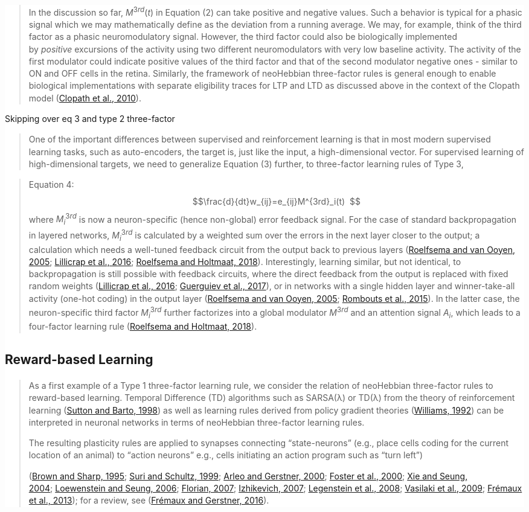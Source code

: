 > In the discussion so far, $M^{3rd}$(_t_) in Equation (2) can take positive and negative values. Such a behavior is typical for a phasic signal which we may mathematically define as the deviation from a running average. We may, for example, think of the third factor as a phasic neuromodulatory signal. However, the third factor could also be biologically implemented by _positive_ excursions of the activity using two different neuromodulators with very low baseline activity. The activity of the first modulator could indicate positive values of the third factor and that of the second modulator negative ones - similar to ON and OFF cells in the retina. Similarly, the framework of neoHebbian three-factor rules is general enough to enable biological implementations with separate eligibility traces for LTP and LTD as discussed above in the context of the Clopath model ([Clopath et al., 2010](https://www.frontiersin.org/articles/10.3389/fncir.2018.00053/full#B24)).

Skipping over eq 3 and type 2 three-factor

> One of the important differences between supervised and reinforcement learning is that in most modern supervised learning tasks, such as auto-encoders, the target is, just like the input, a high-dimensional vector. For supervised learning of high-dimensional targets, we need to generalize Equation (3) further, to three-factor learning rules of Type 3,

> Equation 4: $$\frac{d}{dt}w_{ij}=e_{ij}M^{3rd}_i(t)  $$
> where $M^{3rd}_i$ is now a neuron-specific (hence non-global) error feedback signal. For the case of standard backpropagation in layered networks, $M^{3rd}_i$ is calculated by a weighted sum over the errors in the next layer closer to the output; a calculation which needs a well-tuned feedback circuit from the output back to previous layers ([Roelfsema and van Ooyen, 2005](https://www.frontiersin.org/articles/10.3389/fncir.2018.00053/full#B112); [Lillicrap et al., 2016](https://www.frontiersin.org/articles/10.3389/fncir.2018.00053/full#B72); [Roelfsema and Holtmaat, 2018](https://www.frontiersin.org/articles/10.3389/fncir.2018.00053/full#B111)). Interestingly, learning similar, but not identical, to backpropagation is still possible with feedback circuits, where the direct feedback from the output is replaced with fixed random weights ([Lillicrap et al., 2016](https://www.frontiersin.org/articles/10.3389/fncir.2018.00053/full#B72); [Guerguiev et al., 2017](https://www.frontiersin.org/articles/10.3389/fncir.2018.00053/full#B51)), or in networks with a single hidden layer and winner-take-all activity (one-hot coding) in the output layer ([Roelfsema and van Ooyen, 2005](https://www.frontiersin.org/articles/10.3389/fncir.2018.00053/full#B112); [Rombouts et al., 2015](https://www.frontiersin.org/articles/10.3389/fncir.2018.00053/full#B115)). In the latter case, the neuron-specific third factor $M^{3rd}_i$ further factorizes into a global modulator $M^{3rd}$ and an attention signal $A_i$, which leads to a four-factor learning rule ([Roelfsema and Holtmaat, 2018](https://www.frontiersin.org/articles/10.3389/fncir.2018.00053/full#B111)).


## Reward-based Learning
> As a first example of a Type 1 three-factor learning rule, we consider the relation of neoHebbian three-factor rules to reward-based learning. Temporal Difference (TD) algorithms such as SARSA(λ) or TD(λ) from the theory of reinforcement learning ([Sutton and Barto, 1998](https://www.frontiersin.org/articles/10.3389/fncir.2018.00053/full#B142)) as well as learning rules derived from policy gradient theories ([Williams, 1992](https://www.frontiersin.org/articles/10.3389/fncir.2018.00053/full#B152)) can be interpreted in neuronal networks in terms of neoHebbian three-factor learning rules. 
> 
> The resulting plasticity rules are applied to synapses connecting “state-neurons” (e.g., place cells coding for the current location of an animal) to “action neurons” e.g., cells initiating an action program such as “turn left”) 
> 
> ([Brown and Sharp, 1995](https://www.frontiersin.org/articles/10.3389/fncir.2018.00053/full#B19); [Suri and Schultz, 1999](https://www.frontiersin.org/articles/10.3389/fncir.2018.00053/full#B140); [Arleo and Gerstner, 2000](https://www.frontiersin.org/articles/10.3389/fncir.2018.00053/full#B1); [Foster et al., 2000](https://www.frontiersin.org/articles/10.3389/fncir.2018.00053/full#B37); [Xie and Seung, 2004](https://www.frontiersin.org/articles/10.3389/fncir.2018.00053/full#B154); [Loewenstein and Seung, 2006](https://www.frontiersin.org/articles/10.3389/fncir.2018.00053/full#B80); [Florian, 2007](https://www.frontiersin.org/articles/10.3389/fncir.2018.00053/full#B36); [Izhikevich, 2007](https://www.frontiersin.org/articles/10.3389/fncir.2018.00053/full#B62); [Legenstein et al., 2008](https://www.frontiersin.org/articles/10.3389/fncir.2018.00053/full#B70); [Vasilaki et al., 2009](https://www.frontiersin.org/articles/10.3389/fncir.2018.00053/full#B150); [Frémaux et al., 2013](https://www.frontiersin.org/articles/10.3389/fncir.2018.00053/full#B40)); for a review, see ([Frémaux and Gerstner, 2016](https://www.frontiersin.org/articles/10.3389/fncir.2018.00053/full#B38)).
